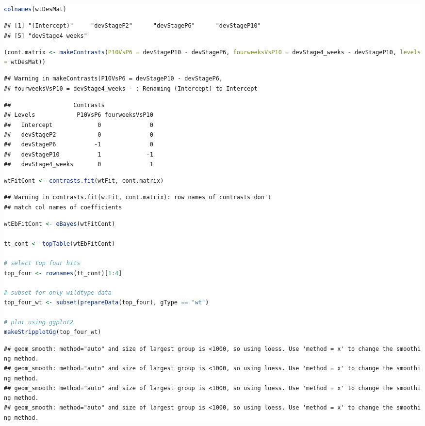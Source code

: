 
```r
colnames(wtDesMat)
```

```
## [1] "(Intercept)"     "devStageP2"      "devStageP6"      "devStageP10"    
## [5] "devStage4_weeks"
```

```r
(cont.matrix <- makeContrasts(P10VsP6 = devStageP10 - devStageP6, fourweeksVsP10 = devStage4_weeks - devStageP10, levels = wtDesMat))
```

```
## Warning in makeContrasts(P10VsP6 = devStageP10 - devStageP6,
## fourweeksVsP10 = devStage4_weeks - : Renaming (Intercept) to Intercept
```

```
##                  Contrasts
## Levels            P10VsP6 fourweeksVsP10
##   Intercept             0              0
##   devStageP2            0              0
##   devStageP6           -1              0
##   devStageP10           1             -1
##   devStage4_weeks       0              1
```

```r
wtFitCont <- contrasts.fit(wtFit, cont.matrix)
```

```
## Warning in contrasts.fit(wtFit, cont.matrix): row names of contrasts don't
## match col names of coefficients
```

```r
wtEbFitCont <- eBayes(wtFitCont)

tt_cont <- topTable(wtEbFitCont)

# select top four hits
top_four <- rownames(tt_cont)[1:4]

# subset for only wildtype data 
top_four_wt <- subset(prepareData(top_four), gType == "wt")

# plot using ggplot2
makeStripplotGg(top_four_wt)
```

```
## geom_smooth: method="auto" and size of largest group is <1000, so using loess. Use 'method = x' to change the smoothing method.
## geom_smooth: method="auto" and size of largest group is <1000, so using loess. Use 'method = x' to change the smoothing method.
## geom_smooth: method="auto" and size of largest group is <1000, so using loess. Use 'method = x' to change the smoothing method.
## geom_smooth: method="auto" and size of largest group is <1000, so using loess. Use 'method = x' to change the smoothing method.
```
